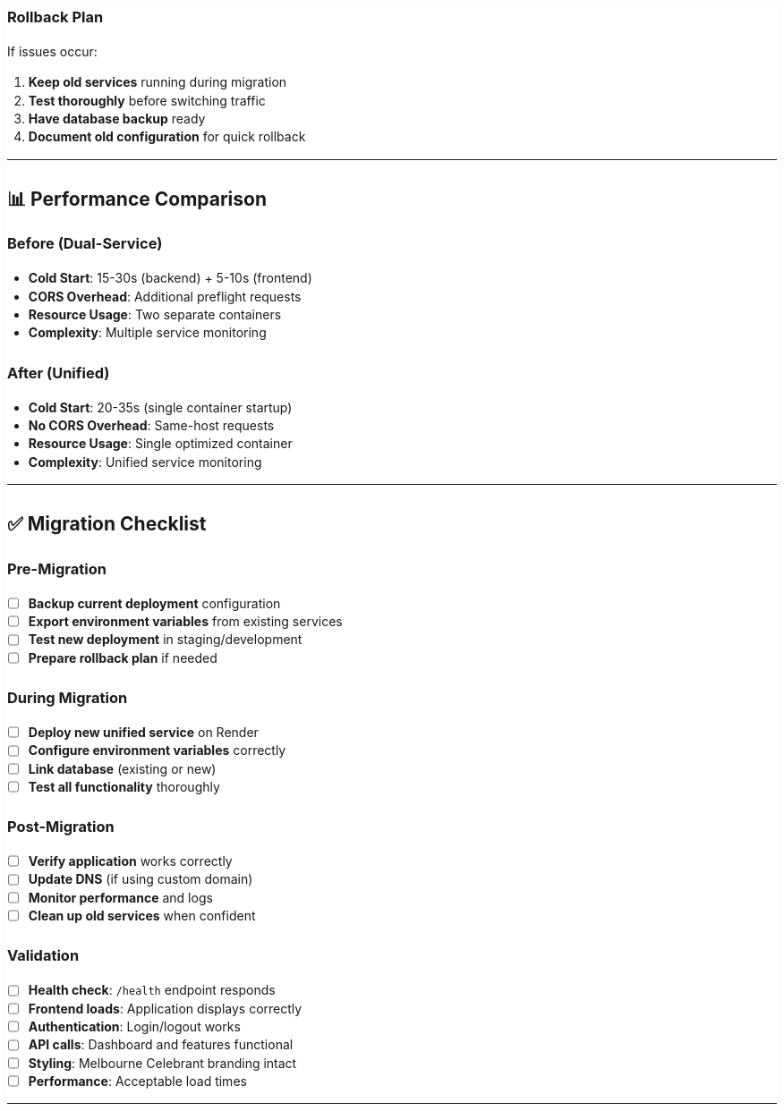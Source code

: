 ### **Rollback Plan**
If issues occur:
1. **Keep old services** running during migration
2. **Test thoroughly** before switching traffic
3. **Have database backup** ready
4. **Document old configuration** for quick rollback

---

## 📊 Performance Comparison

### **Before (Dual-Service)**
- **Cold Start**: 15-30s (backend) + 5-10s (frontend)
- **CORS Overhead**: Additional preflight requests
- **Resource Usage**: Two separate containers
- **Complexity**: Multiple service monitoring

### **After (Unified)**
- **Cold Start**: 20-35s (single container startup)
- **No CORS Overhead**: Same-host requests
- **Resource Usage**: Single optimized container
- **Complexity**: Unified service monitoring

---

## ✅ Migration Checklist

### **Pre-Migration**
- [ ] **Backup current deployment** configuration
- [ ] **Export environment variables** from existing services
- [ ] **Test new deployment** in staging/development
- [ ] **Prepare rollback plan** if needed

### **During Migration**
- [ ] **Deploy new unified service** on Render
- [ ] **Configure environment variables** correctly
- [ ] **Link database** (existing or new)
- [ ] **Test all functionality** thoroughly

### **Post-Migration**
- [ ] **Verify application** works correctly
- [ ] **Update DNS** (if using custom domain)
- [ ] **Monitor performance** and logs
- [ ] **Clean up old services** when confident

### **Validation**
- [ ] **Health check**: `/health` endpoint responds
- [ ] **Frontend loads**: Application displays correctly
- [ ] **Authentication**: Login/logout works
- [ ] **API calls**: Dashboard and features functional
- [ ] **Styling**: Melbourne Celebrant branding intact
- [ ] **Performance**: Acceptable load times

---